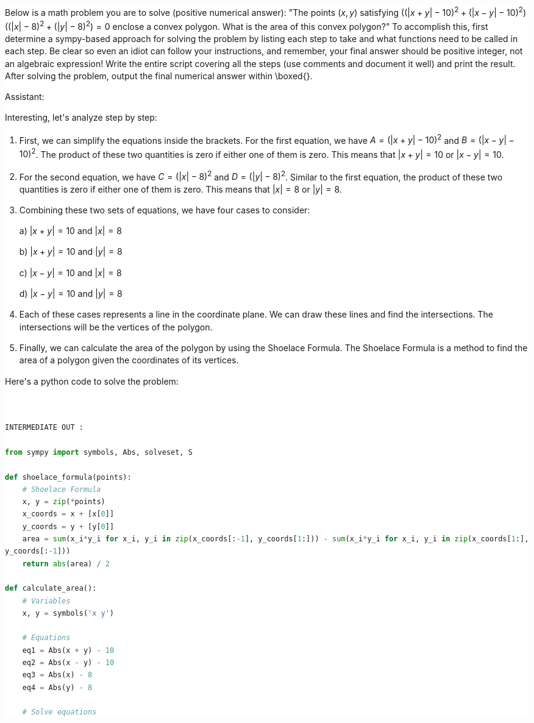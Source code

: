 Below is a math problem you are to solve (positive numerical answer):
"The points $\left(x, y\right)$ satisfying $((\vert x + y \vert - 10)^2 + ( \vert x - y \vert - 10)^2)((\vert x \vert - 8)^2 + ( \vert y \vert - 8)^2) = 0$ enclose a convex polygon. What is the area of this convex polygon?"
To accomplish this, first determine a sympy-based approach for solving the problem by listing each step to take and what functions need to be called in each step. Be clear so even an idiot can follow your instructions, and remember, your final answer should be positive integer, not an algebraic expression!
Write the entire script covering all the steps (use comments and document it well) and print the result. After solving the problem, output the final numerical answer within \boxed{}.

Assistant: 

Interesting, let's analyze step by step:



1. First, we can simplify the equations inside the brackets. For the first equation, we have $A = (|x+y| - 10)^2$ and $B = (|x-y| - 10)^2$. The product of these two quantities is zero if either one of them is zero. This means that $|x+y| = 10$ or $|x-y| = 10$. 

2. For the second equation, we have $C = (|x| - 8)^2$ and $D = (|y| - 8)^2$. Similar to the first equation, the product of these two quantities is zero if either one of them is zero. This means that $|x| = 8$ or $|y| = 8$.

3. Combining these two sets of equations, we have four cases to consider:

   a) $|x+y| = 10$ and $|x| = 8$
   
   b) $|x+y| = 10$ and $|y| = 8$
   
   c) $|x-y| = 10$ and $|x| = 8$
   
   d) $|x-y| = 10$ and $|y| = 8$

4. Each of these cases represents a line in the coordinate plane. We can draw these lines and find the intersections. The intersections will be the vertices of the polygon.

5. Finally, we can calculate the area of the polygon by using the Shoelace Formula. The Shoelace Formula is a method to find the area of a polygon given the coordinates of its vertices.

Here's a python code to solve the problem:

```python


INTERMEDIATE OUT :

from sympy import symbols, Abs, solveset, S

def shoelace_formula(points):
    # Shoelace Formula
    x, y = zip(*points)
    x_coords = x + [x[0]]
    y_coords = y + [y[0]]
    area = sum(x_i*y_i for x_i, y_i in zip(x_coords[:-1], y_coords[1:])) - sum(x_i*y_i for x_i, y_i in zip(x_coords[1:], y_coords[:-1]))
    return abs(area) / 2

def calculate_area():
    # Variables
    x, y = symbols('x y')

    # Equations
    eq1 = Abs(x + y) - 10
    eq2 = Abs(x - y) - 10
    eq3 = Abs(x) - 8
    eq4 = Abs(y) - 8

    # Solve equations
```